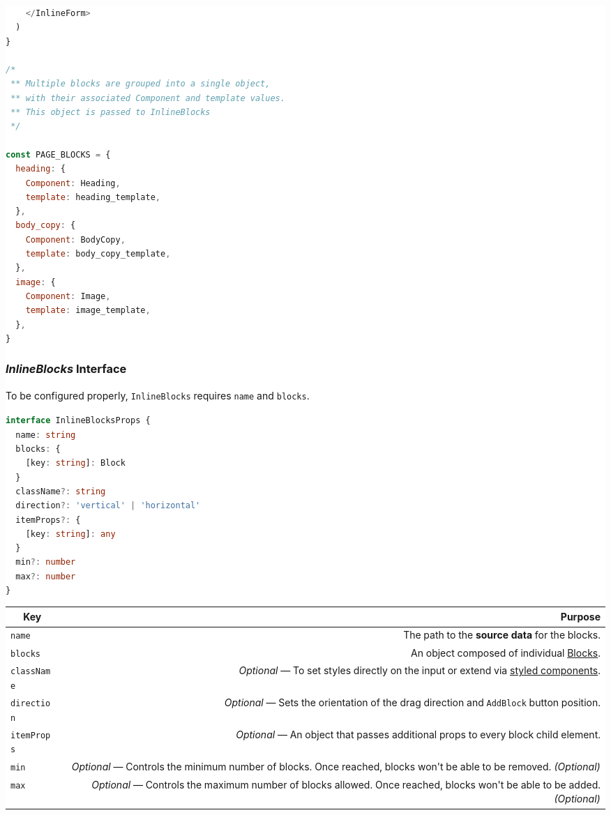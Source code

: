 ```jsx
    </InlineForm>
  )
}

/*
 ** Multiple blocks are grouped into a single object,
 ** with their associated Component and template values.
 ** This object is passed to InlineBlocks
 */

const PAGE_BLOCKS = {
  heading: {
    Component: Heading,
    template: heading_template,
  },
  body_copy: {
    Component: BodyCopy,
    template: body_copy_template,
  },
  image: {
    Component: Image,
    template: image_template,
  },
}
```

### _InlineBlocks_ Interface

To be configured properly, `InlineBlocks` requires `name` and `blocks`.

```ts
interface InlineBlocksProps {
  name: string
  blocks: {
    [key: string]: Block
  }
  className?: string
  direction?: 'vertical' | 'horizontal'
  itemProps?: {
    [key: string]: any
  }
  min?: number
  max?: number
}
```

| Key         |                                                                                                                                    Purpose |
| ----------- | -----------------------------------------------------------------------------------------------------------------------------------------: |
| `name`      |                                                                                            The path to the **source data** for the blocks. |
| `blocks`    |                                         An object composed of individual [Blocks](/docs/ui/inline-editing/inline-blocks#creating-a-block). |
| `className` | _Optional_ — To set styles directly on the input or extend via [styled components](/docs/ui/inline-editing#extending-inline-field-styles). |
| `direction` |                                                    _Optional_ — Sets the orientation of the drag direction and `AddBlock` button position. |
| `itemProps` |                                                          _Optional_ — An object that passes additional props to every block child element. |
| `min`       |                         _Optional_ — Controls the minimum number of blocks. Once reached, blocks won't be able to be removed. _(Optional)_ |
| `max`       |                   _Optional_ — Controls the maximum number of blocks allowed. Once reached, blocks won't be able to be added. _(Optional)_ |
